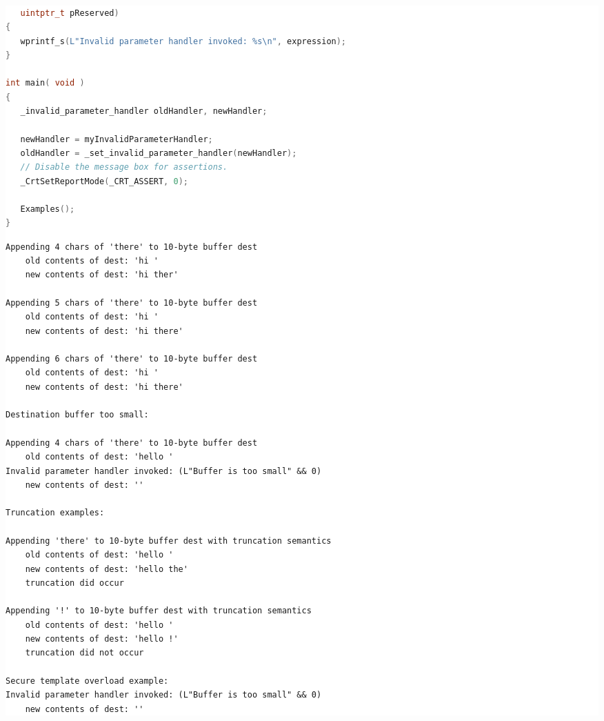 ```cpp
   uintptr_t pReserved)
{
   wprintf_s(L"Invalid parameter handler invoked: %s\n", expression);
}

int main( void )
{
   _invalid_parameter_handler oldHandler, newHandler;

   newHandler = myInvalidParameterHandler;
   oldHandler = _set_invalid_parameter_handler(newHandler);
   // Disable the message box for assertions.
   _CrtSetReportMode(_CRT_ASSERT, 0);

   Examples();
}
```

```Output
Appending 4 chars of 'there' to 10-byte buffer dest
    old contents of dest: 'hi '
    new contents of dest: 'hi ther'

Appending 5 chars of 'there' to 10-byte buffer dest
    old contents of dest: 'hi '
    new contents of dest: 'hi there'

Appending 6 chars of 'there' to 10-byte buffer dest
    old contents of dest: 'hi '
    new contents of dest: 'hi there'

Destination buffer too small:

Appending 4 chars of 'there' to 10-byte buffer dest
    old contents of dest: 'hello '
Invalid parameter handler invoked: (L"Buffer is too small" && 0)
    new contents of dest: ''

Truncation examples:

Appending 'there' to 10-byte buffer dest with truncation semantics
    old contents of dest: 'hello '
    new contents of dest: 'hello the'
    truncation did occur

Appending '!' to 10-byte buffer dest with truncation semantics
    old contents of dest: 'hello '
    new contents of dest: 'hello !'
    truncation did not occur

Secure template overload example:
Invalid parameter handler invoked: (L"Buffer is too small" && 0)
    new contents of dest: ''
```
